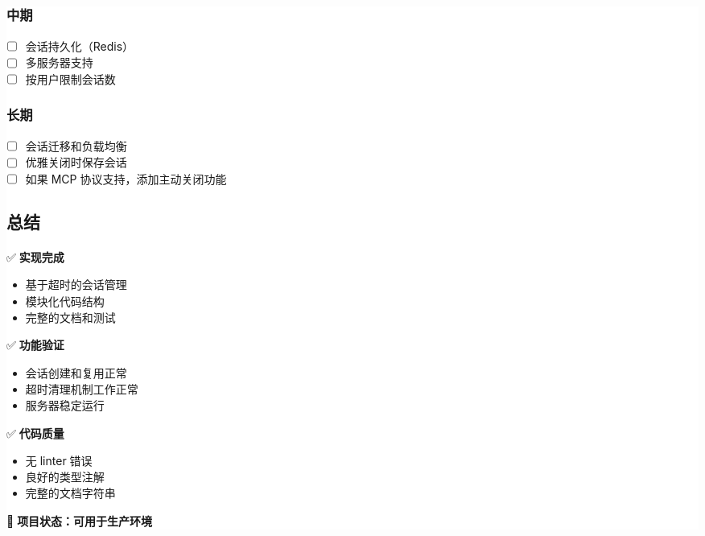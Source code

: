 ### 中期
- [ ] 会话持久化（Redis）
- [ ] 多服务器支持
- [ ] 按用户限制会话数

### 长期
- [ ] 会话迁移和负载均衡
- [ ] 优雅关闭时保存会话
- [ ] 如果 MCP 协议支持，添加主动关闭功能

## 总结

✅ **实现完成**
- 基于超时的会话管理
- 模块化代码结构
- 完整的文档和测试

✅ **功能验证**
- 会话创建和复用正常
- 超时清理机制工作正常
- 服务器稳定运行

✅ **代码质量**
- 无 linter 错误
- 良好的类型注解
- 完整的文档字符串

🎉 **项目状态：可用于生产环境**

